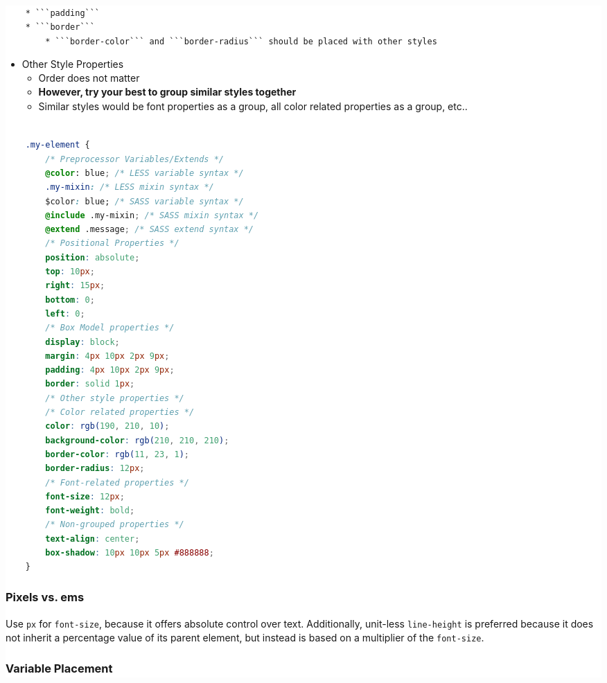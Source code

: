 		* ```padding```
		* ```border```
			* ```border-color``` and ```border-radius``` should be placed with other styles
* Other Style Properties
	* Order does not matter
	* __However, try your best to group similar styles together__
	* Similar styles would be font properties as a group, all color related properties as a group, etc..

```css

	.my-element {
		/* Preprocessor Variables/Extends */
		@color: blue; /* LESS variable syntax */
		.my-mixin: /* LESS mixin syntax */
		$color: blue; /* SASS variable syntax */
		@include .my-mixin; /* SASS mixin syntax */
		@extend .message; /* SASS extend syntax */
		/* Positional Properties */
		position: absolute;
		top: 10px;
		right: 15px;
		bottom: 0;
		left: 0;
		/* Box Model properties */
		display: block;
		margin: 4px 10px 2px 9px;
		padding: 4px 10px 2px 9px;
		border: solid 1px;
		/* Other style properties */
		/* Color related properties */
		color: rgb(190, 210, 10);
		background-color: rgb(210, 210, 210);
		border-color: rgb(11, 23, 1);
		border-radius: 12px;
		/* Font-related properties */
		font-size: 12px;
		font-weight: bold;
		/* Non-grouped properties */
		text-align: center;
		box-shadow: 10px 10px 5px #888888;
	}

```

### Pixels vs. ems

Use ```px``` for ```font-size```, because it offers absolute control over text. Additionally, unit-less ```line-height``` is preferred because it does not inherit a percentage value of its parent element, but instead is based on a multiplier of the ```font-size```.


### Variable Placement
